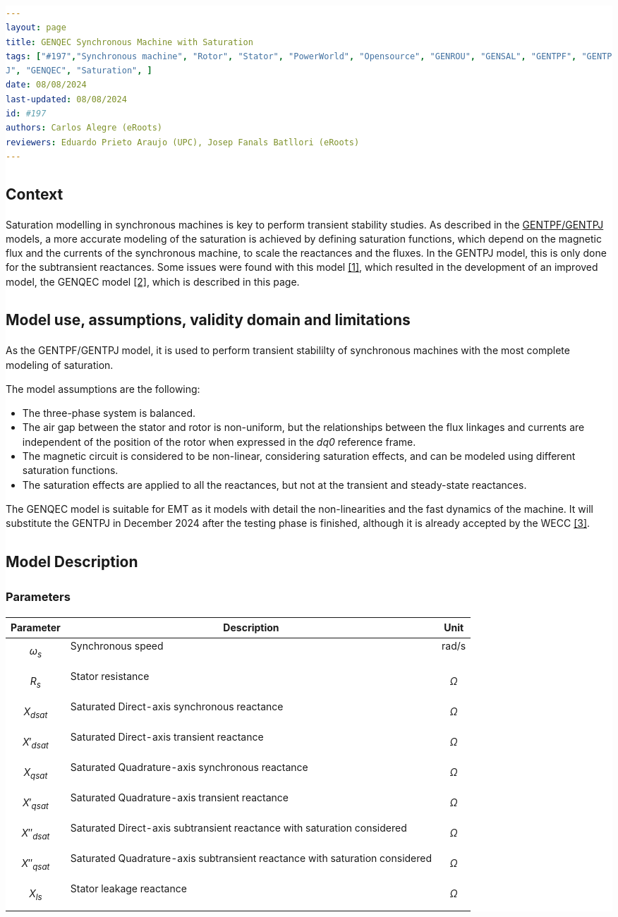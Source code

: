 ```yaml
---
layout: page
title: GENQEC Synchronous Machine with Saturation
tags: ["#197","Synchronous machine", "Rotor", "Stator", "PowerWorld", "Opensource", "GENROU", "GENSAL", "GENTPF", "GENTPJ", "GENQEC", "Saturation", ]
date: 08/08/2024 
last-updated: 08/08/2024
id: #197
authors: Carlos Alegre (eRoots)
reviewers: Eduardo Prieto Araujo (UPC), Josep Fanals Batllori (eRoots)
---
```


## Context

Saturation modelling in synchronous machines is key to perform transient stability studies. As described in the [GENTPF/GENTPJ](../GENTPJ/) models, a more accurate modeling of the saturation is achieved by defining saturation functions, which depend on the magnetic flux and the currents of the synchronous machine, to scale the reactances and the fluxes. In the GENTPJ model, this is only done for the subtransient reactances. Some issues were found with this model [[1]](#1), which resulted in the development of an improved model, the GENQEC model [[2]](#2), which is described in this page.

## Model use, assumptions, validity domain and limitations

As the GENTPF/GENTPJ model, it is used to perform transient stabililty of synchronous machines with the most complete modeling of saturation.

The model assumptions are the following:

* The three-phase system is balanced.
* The air gap between the stator and rotor is non-uniform, but the relationships between the flux linkages and currents are independent of the position of the rotor when expressed in the *dq0* reference frame.
* The magnetic circuit is considered to be non-linear, considering saturation effects, and can be modeled using different saturation functions.
* The saturation effects are applied to all the reactances, but not at the transient and steady-state reactances.

The GENQEC model is suitable for EMT as it models with detail the non-linearities and the fast dynamics of the machine. It will substitute the GENTPJ in December 2024 after the testing phase is finished, although it is already accepted by the WECC [[3]](#3).

## Model Description

### Parameters

| Parameter | Description | Unit |
| --- | --- | --- |
| $$\omega_s$$ | Synchronous speed | rad/s |
| $$R_s$$ | Stator resistance | $$\Omega$$ |
| $$X_{dsat}$$ | Saturated Direct-axis synchronous reactance| $$\Omega$$ |
| $$X'_{dsat}$$ | Saturated Direct-axis transient reactance | $$\Omega$$ |
| $$X_{qsat}$$ | Saturated Quadrature-axis synchronous reactance | $$\Omega$$ |
| $$X'_{qsat}$$ | Saturated Quadrature-axis transient reactance | $$\Omega$$ |
| $$X''_{dsat}$$ | Saturated Direct-axis subtransient reactance with saturation considered| $$\Omega$$ |
| $$X''_{qsat}$$ | Saturated Quadrature-axis subtransient reactance with saturation considered| $$\Omega$$ |
| $$X_{ls}$$ | Stator leakage reactance | $$\Omega$$ |
